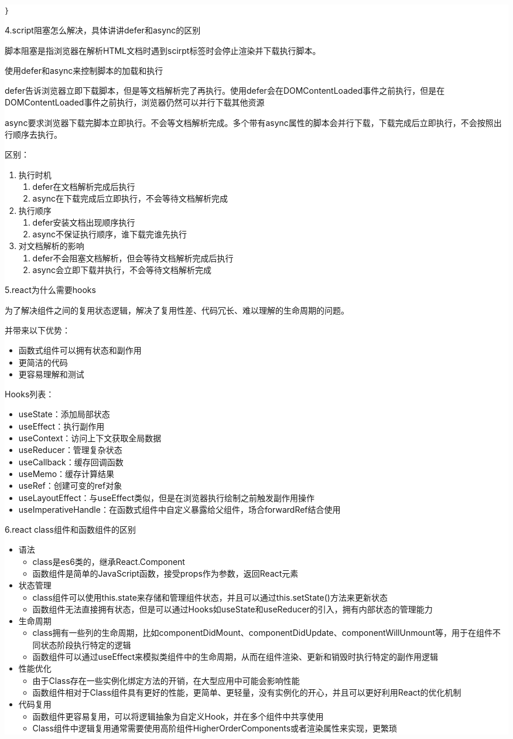 ```js
}

```

4.script阻塞怎么解决，具体讲讲defer和async的区别  

脚本阻塞是指浏览器在解析HTML文档时遇到scirpt标签时会停止渲染并下载执行脚本。

使用defer和async来控制脚本的加载和执行

defer告诉浏览器立即下载脚本，但是等文档解析完了再执行。使用defer会在DOMContentLoaded事件之前执行，但是在DOMContentLoaded事件之前执行，浏览器仍然可以并行下载其他资源

async要求浏览器下载完脚本立即执行。不会等文档解析完成。多个带有async属性的脚本会并行下载，下载完成后立即执行，不会按照出行顺序去执行。

区别：
1. 执行时机
	1. defer在文档解析完成后执行
	2. async在下载完成后立即执行，不会等待文档解析完成
2. 执行顺序
	1. defer安装文档出现顺序执行
	2. async不保证执行顺序，谁下载完谁先执行
3. 对文档解析的影响
	1. defer不会阻塞文档解析，但会等待文档解析完成后执行
	2. async会立即下载并执行，不会等待文档解析完成




5.react为什么需要hooks  

为了解决组件之间的复用状态逻辑，解决了复用性差、代码冗长、难以理解的生命周期的问题。

并带来以下优势：

- 函数式组件可以拥有状态和副作用
- 更简洁的代码
- 更容易理解和测试

Hooks列表：
- useState：添加局部状态
- useEffect：执行副作用
- useContext：访问上下文获取全局数据
- useReducer：管理复杂状态
- useCallback：缓存回调函数
- useMemo：缓存计算结果
- useRef：创建可变的ref对象
- useLayoutEffect：与useEffect类似，但是在浏览器执行绘制之前触发副作用操作
- useImperativeHandle：在函数式组件中自定义暴露给父组件，场合forwardRef结合使用

6.react class组件和函数组件的区别  

- 语法
	- class是es6类的，继承React.Component
	- 函数组件是简单的JavaScript函数，接受props作为参数，返回React元素
- 状态管理
	- class组件可以使用this.state来存储和管理组件状态，并且可以通过this.setState()方法来更新状态
	- 函数组件无法直接拥有状态，但是可以通过Hooks如useState和useReducer的引入，拥有内部状态的管理能力
- 生命周期
	- class拥有一些列的生命周期，比如componentDidMount、componentDidUpdate、componentWillUnmount等，用于在组件不同状态阶段执行特定的逻辑
	- 函数组件可以通过useEffect来模拟类组件中的生命周期，从而在组件渲染、更新和销毁时执行特定的副作用逻辑
- 性能优化
	- 由于Class存在一些实例化绑定方法的开销，在大型应用中可能会影响性能
	- 函数组件相对于Class组件具有更好的性能，更简单、更轻量，没有实例化的开心，并且可以更好利用React的优化机制
- 代码复用
	- 函数组件更容易复用，可以将逻辑抽象为自定义Hook，并在多个组件中共享使用
	- Class组件中逻辑复用通常需要使用高阶组件HigherOrderComponents或者渲染属性来实现，更繁琐
